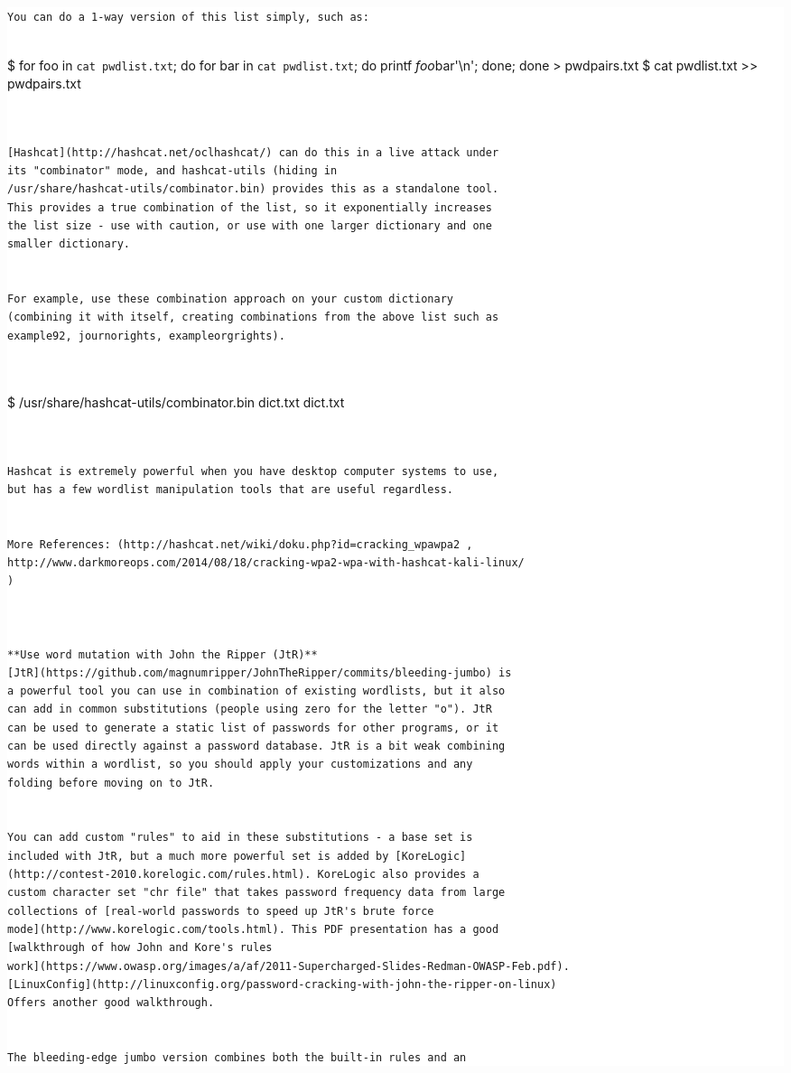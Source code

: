   ```
  You can do a 1-way version of this list simply, such as:


  ```
   $ for foo in `cat pwdlist.txt`; do for bar in `cat pwdlist.txt`; do printf $foo$bar'\n'; done; done > pwdpairs.txt
   $ cat pwdlist.txt >> pwdpairs.txt
  ```


  [Hashcat](http://hashcat.net/oclhashcat/) can do this in a live attack under
  its "combinator" mode, and hashcat-utils (hiding in
  /usr/share/hashcat-utils/combinator.bin) provides this as a standalone tool. 
  This provides a true combination of the list, so it exponentially increases
  the list size - use with caution, or use with one larger dictionary and one
  smaller dictionary.


  For example, use these combination approach on your custom dictionary
  (combining it with itself, creating combinations from the above list such as
  example92, journorights, exampleorgrights).



  ```

  $  /usr/share/hashcat-utils/combinator.bin dict.txt dict.txt


  ```


  Hashcat is extremely powerful when you have desktop computer systems to use,
  but has a few wordlist manipulation tools that are useful regardless.


  More References: (http://hashcat.net/wiki/doku.php?id=cracking_wpawpa2 ,
  http://www.darkmoreops.com/2014/08/18/cracking-wpa2-wpa-with-hashcat-kali-linux/
  )



  **Use word mutation with John the Ripper (JtR)**
  [JtR](https://github.com/magnumripper/JohnTheRipper/commits/bleeding-jumbo) is
  a powerful tool you can use in combination of existing wordlists, but it also
  can add in common substitutions (people using zero for the letter "o"). JtR
  can be used to generate a static list of passwords for other programs, or it
  can be used directly against a password database. JtR is a bit weak combining
  words within a wordlist, so you should apply your customizations and any
  folding before moving on to JtR.


  You can add custom "rules" to aid in these substitutions - a base set is
  included with JtR, but a much more powerful set is added by [KoreLogic]
  (http://contest-2010.korelogic.com/rules.html). KoreLogic also provides a
  custom character set "chr file" that takes password frequency data from large
  collections of [real-world passwords to speed up JtR's brute force
  mode](http://www.korelogic.com/tools.html). This PDF presentation has a good
  [walkthrough of how John and Kore's rules
  work](https://www.owasp.org/images/a/af/2011-Supercharged-Slides-Redman-OWASP-Feb.pdf).
  [LinuxConfig](http://linuxconfig.org/password-cracking-with-john-the-ripper-on-linux)
  Offers another good walkthrough.


  The bleeding-edge jumbo version combines both the built-in rules and an
  ```